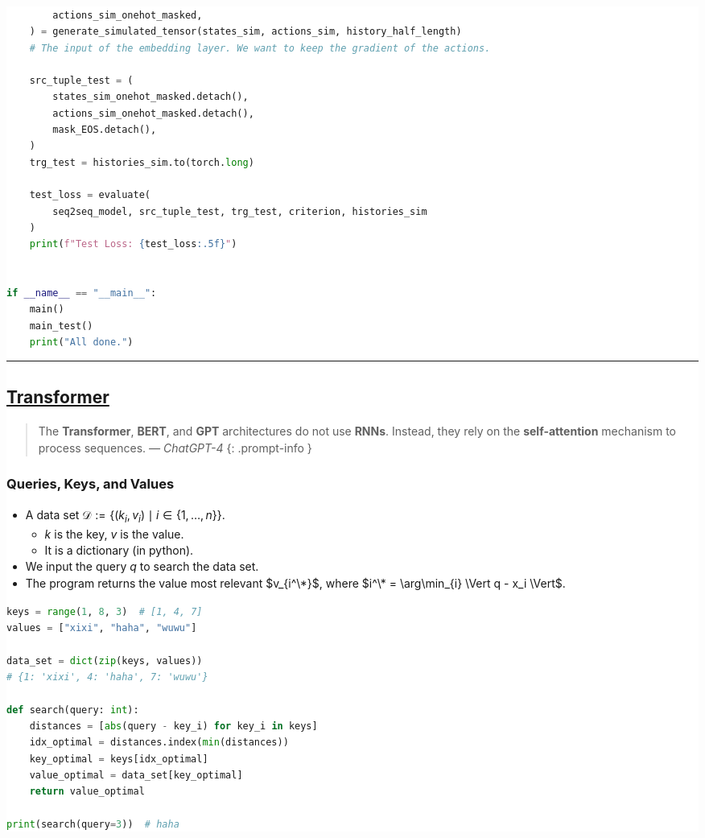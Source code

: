 ```python
        actions_sim_onehot_masked,
    ) = generate_simulated_tensor(states_sim, actions_sim, history_half_length)
    # The input of the embedding layer. We want to keep the gradient of the actions.

    src_tuple_test = (
        states_sim_onehot_masked.detach(),
        actions_sim_onehot_masked.detach(),
        mask_EOS.detach(),
    )
    trg_test = histories_sim.to(torch.long)

    test_loss = evaluate(
        seq2seq_model, src_tuple_test, trg_test, criterion, histories_sim
    )
    print(f"Test Loss: {test_loss:.5f}")


if __name__ == "__main__":
    main()
    main_test()
    print("All done.")
```

---

## [Transformer](https://d2l.ai/chapter_attention-mechanisms-and-transformers/index.html)

> The **Transformer**, **BERT**, and **GPT** architectures do not use **RNNs**. Instead, they rely on the **self-attention** mechanism to process sequences.  *— ChatGPT-4*
{: .prompt-info }

### Queries, Keys, and Values

- A data set $\mathcal{D}:=\{ (k_i, v_i) \mid i\in \{1, \ldots, n\} \}$.
  - $k$ is the key, $v$ is the value.
  - It is a dictionary (in python).
- We input the query $q$ to search the data set.
- The program returns the value most relevant $v_{i^\*}$, where $i^\* = \arg\min_{i} \Vert q - x_i \Vert$.

```python
keys = range(1, 8, 3)  # [1, 4, 7]
values = ["xixi", "haha", "wuwu"]

data_set = dict(zip(keys, values))
# {1: 'xixi', 4: 'haha', 7: 'wuwu'}

def search(query: int):
    distances = [abs(query - key_i) for key_i in keys]
    idx_optimal = distances.index(min(distances))
    key_optimal = keys[idx_optimal]
    value_optimal = data_set[key_optimal]
    return value_optimal

print(search(query=3))  # haha
```
